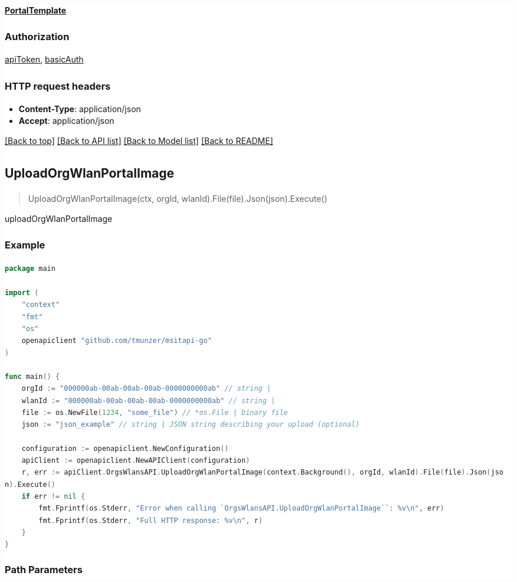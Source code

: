 [**PortalTemplate**](PortalTemplate.md)

### Authorization

[apiToken](../README.md#apiToken), [basicAuth](../README.md#basicAuth)

### HTTP request headers

- **Content-Type**: application/json
- **Accept**: application/json

[[Back to top]](#) [[Back to API list]](../README.md#documentation-for-api-endpoints)
[[Back to Model list]](../README.md#documentation-for-models)
[[Back to README]](../README.md)


## UploadOrgWlanPortalImage

> UploadOrgWlanPortalImage(ctx, orgId, wlanId).File(file).Json(json).Execute()

uploadOrgWlanPortalImage



### Example

```go
package main

import (
	"context"
	"fmt"
	"os"
	openapiclient "github.com/tmunzer/msitapi-go"
)

func main() {
	orgId := "000000ab-00ab-00ab-00ab-0000000000ab" // string | 
	wlanId := "000000ab-00ab-00ab-00ab-0000000000ab" // string | 
	file := os.NewFile(1234, "some_file") // *os.File | binary file
	json := "json_example" // string | JSON string describing your upload (optional)

	configuration := openapiclient.NewConfiguration()
	apiClient := openapiclient.NewAPIClient(configuration)
	r, err := apiClient.OrgsWlansAPI.UploadOrgWlanPortalImage(context.Background(), orgId, wlanId).File(file).Json(json).Execute()
	if err != nil {
		fmt.Fprintf(os.Stderr, "Error when calling `OrgsWlansAPI.UploadOrgWlanPortalImage``: %v\n", err)
		fmt.Fprintf(os.Stderr, "Full HTTP response: %v\n", r)
	}
}
```

### Path Parameters

